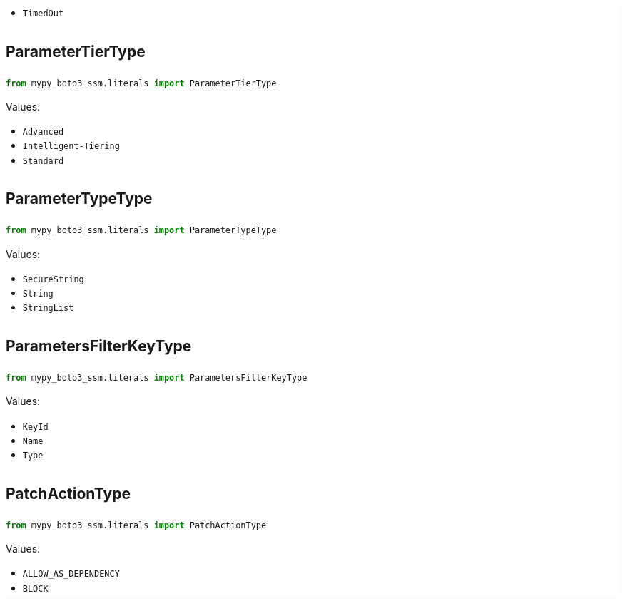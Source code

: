 - `TimedOut`

<a id="parametertiertype"></a>

## ParameterTierType

```python
from mypy_boto3_ssm.literals import ParameterTierType
```

Values:

- `Advanced`
- `Intelligent-Tiering`
- `Standard`

<a id="parametertypetype"></a>

## ParameterTypeType

```python
from mypy_boto3_ssm.literals import ParameterTypeType
```

Values:

- `SecureString`
- `String`
- `StringList`

<a id="parametersfilterkeytype"></a>

## ParametersFilterKeyType

```python
from mypy_boto3_ssm.literals import ParametersFilterKeyType
```

Values:

- `KeyId`
- `Name`
- `Type`

<a id="patchactiontype"></a>

## PatchActionType

```python
from mypy_boto3_ssm.literals import PatchActionType
```

Values:

- `ALLOW_AS_DEPENDENCY`
- `BLOCK`

<a id="patchcompliancedatastatetype"></a>
